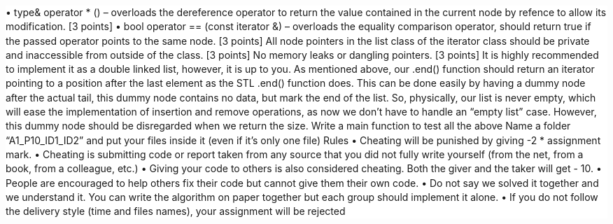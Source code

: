 • type& operator * () – overloads the dereference operator to return the value
contained in the current node by refence to allow its modification. [3 points]
• bool operator == (const iterator &) – overloads the equality comparison
operator, should return true if the passed operator points to the same node. [3 points]
All node pointers in the list class of the iterator class should be private and inaccessible from
outside of the class. [3 points]
No memory leaks or dangling pointers. [3 points]
It is highly recommended to implement it as a double linked list, however, it is up to you.
As mentioned above, our .end() function should return an iterator pointing to a position after the
last element as the STL .end() function does. This can be done easily by having a dummy node
after the actual tail, this dummy node contains no data, but mark the end of the list. So,
physically, our list is never empty, which will ease the implementation of insertion and remove
operations, as now we don’t have to handle an “empty list” case. However, this dummy node
should be disregarded when we return the size.
Write a main function to test all the above
Name a folder “A1_P10_ID1_ID2” and put your files inside it (even if it’s only one file)
Rules
• Cheating will be punished by giving -2 * assignment mark.
• Cheating is submitting code or report taken from any source that you did not fully write
yourself (from the net, from a book, from a colleague, etc.)
• Giving your code to others is also considered cheating. Both the giver and the taker will get -
10.
• People are encouraged to help others fix their code but cannot give them their own code.
• Do not say we solved it together and we understand it. You can write the algorithm on paper
together but each group should implement it alone.
• If you do not follow the delivery style (time and files names), your assignment will be rejected

